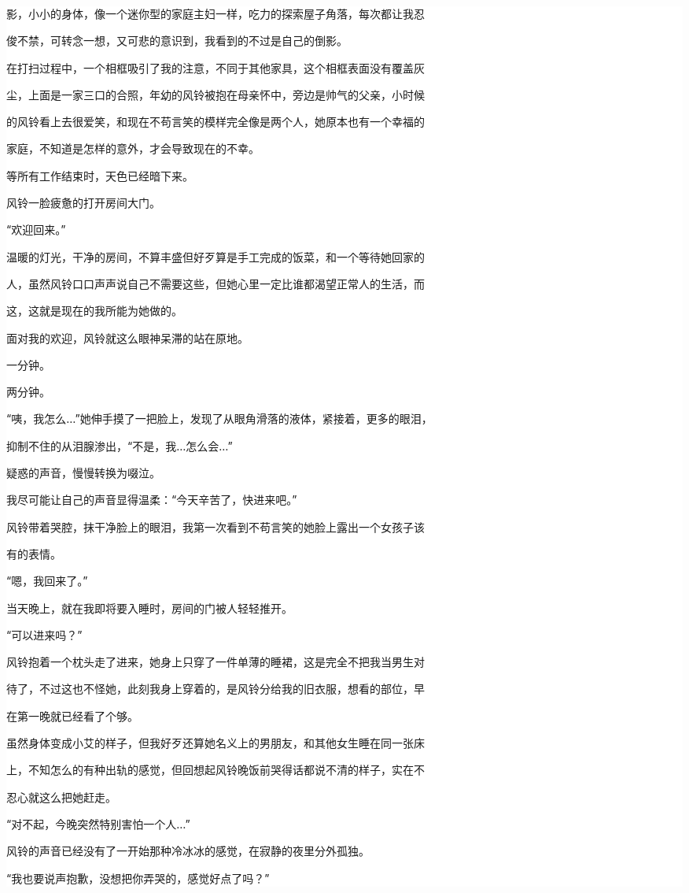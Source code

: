 影，小小的身体，像一个迷你型的家庭主妇一样，吃力的探索屋子角落，每次都让我忍

俊不禁，可转念一想，又可悲的意识到，我看到的不过是自己的倒影。

在打扫过程中，一个相框吸引了我的注意，不同于其他家具，这个相框表面没有覆盖灰

尘，上面是一家三口的合照，年幼的风铃被抱在母亲怀中，旁边是帅气的父亲，小时候

的风铃看上去很爱笑，和现在不苟言笑的模样完全像是两个人，她原本也有一个幸福的

家庭，不知道是怎样的意外，才会导致现在的不幸。

等所有工作结束时，天色已经暗下来。

风铃一脸疲惫的打开房间大门。

“欢迎回来。”

温暖的灯光，干净的房间，不算丰盛但好歹算是手工完成的饭菜，和一个等待她回家的

人，虽然风铃口口声声说自己不需要这些，但她心里一定比谁都渴望正常人的生活，而

这，这就是现在的我所能为她做的。

面对我的欢迎，风铃就这么眼神呆滞的站在原地。

一分钟。

两分钟。

“咦，我怎么…”她伸手摸了一把脸上，发现了从眼角滑落的液体，紧接着，更多的眼泪，

抑制不住的从泪腺渗出，“不是，我…怎么会…”

疑惑的声音，慢慢转换为啜泣。

我尽可能让自己的声音显得温柔：“今天辛苦了，快进来吧。”

风铃带着哭腔，抹干净脸上的眼泪，我第一次看到不苟言笑的她脸上露出一个女孩子该

有的表情。

“嗯，我回来了。”

当天晚上，就在我即将要入睡时，房间的门被人轻轻推开。

“可以进来吗？”

风铃抱着一个枕头走了进来，她身上只穿了一件单薄的睡裙，这是完全不把我当男生对

待了，不过这也不怪她，此刻我身上穿着的，是风铃分给我的旧衣服，想看的部位，早

在第一晚就已经看了个够。

虽然身体变成小艾的样子，但我好歹还算她名义上的男朋友，和其他女生睡在同一张床

上，不知怎么的有种出轨的感觉，但回想起风铃晚饭前哭得话都说不清的样子，实在不

忍心就这么把她赶走。

“对不起，今晚突然特别害怕一个人…”

风铃的声音已经没有了一开始那种冷冰冰的感觉，在寂静的夜里分外孤独。

“我也要说声抱歉，没想把你弄哭的，感觉好点了吗？”
